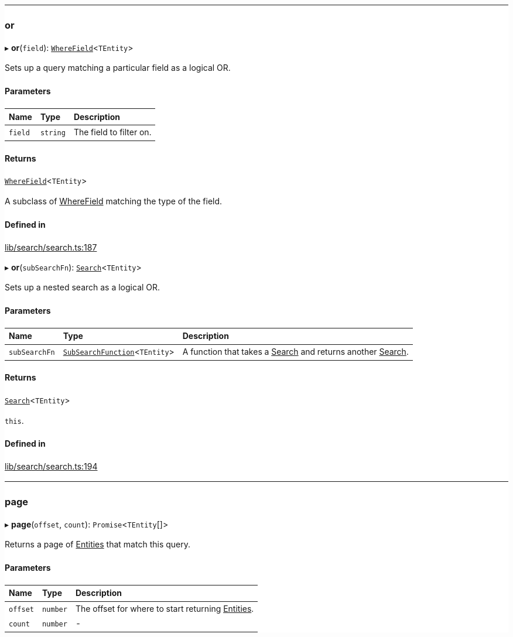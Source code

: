 ___

### or

▸ **or**(`field`): [`WhereField`](WhereField.md)<`TEntity`\>

Sets up a query matching a particular field as a logical OR.

#### Parameters

| Name | Type | Description |
| :------ | :------ | :------ |
| `field` | `string` | The field to filter on. |

#### Returns

[`WhereField`](WhereField.md)<`TEntity`\>

A subclass of [WhereField](WhereField.md) matching the type of the field.

#### Defined in

[lib/search/search.ts:187](https://github.com/redis/redis-om-node/blob/ee688a6/lib/search/search.ts#L187)

▸ **or**(`subSearchFn`): [`Search`](Search.md)<`TEntity`\>

Sets up a nested search as a logical OR.

#### Parameters

| Name | Type | Description |
| :------ | :------ | :------ |
| `subSearchFn` | [`SubSearchFunction`](../README.md#subsearchfunction)<`TEntity`\> | A function that takes a [Search](Search.md) and returns another [Search](Search.md). |

#### Returns

[`Search`](Search.md)<`TEntity`\>

`this`.

#### Defined in

[lib/search/search.ts:194](https://github.com/redis/redis-om-node/blob/ee688a6/lib/search/search.ts#L194)

___

### page

▸ **page**(`offset`, `count`): `Promise`<`TEntity`[]\>

Returns a page of [Entities](Entity.md) that match this query.

#### Parameters

| Name | Type | Description |
| :------ | :------ | :------ |
| `offset` | `number` | The offset for where to start returning [Entities](Entity.md). |
| `count` | `number` | - |
